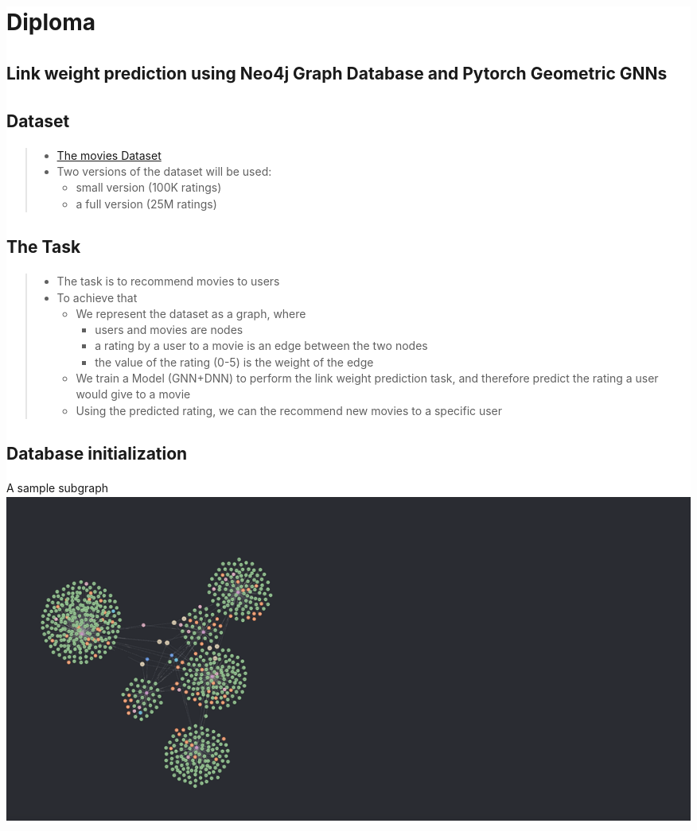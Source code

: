 # Diploma

## Link weight prediction using Neo4j Graph Database and Pytorch Geometric GNNs

## Dataset
> * [The movies Dataset](https://www.kaggle.com/datasets/rounakbanik/the-movies-dataset)
> * Two versions of the dataset will be used:
>   * small version (100K ratings)
>   * a full version (25M ratings)

## The Task
> * The task is to recommend movies to users 
> * To achieve that
>   * We represent the dataset as a graph, where
>       * users and movies are nodes
>       * a rating by a user to a movie is an edge between the two nodes 
>       * the value of the rating (0-5) is the weight of the edge
>   * We train a Model (GNN+DNN) to perform the link weight prediction task, and therefore predict the rating a user would give to a movie
>   * Using the predicted rating, we can the recommend new movies to a specific user
## Database initialization

A sample subgraph
![Alt Architecture](./sample_DB.png?raw=true "Title")
